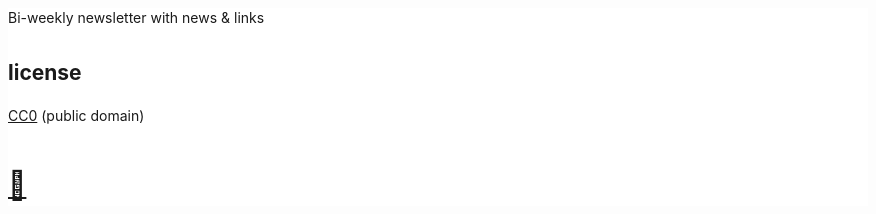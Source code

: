   Bi-weekly newsletter with news & links

## license

[CC0](license) (public domain)

# [:sunflower:](#awesome-svelte-resources)

